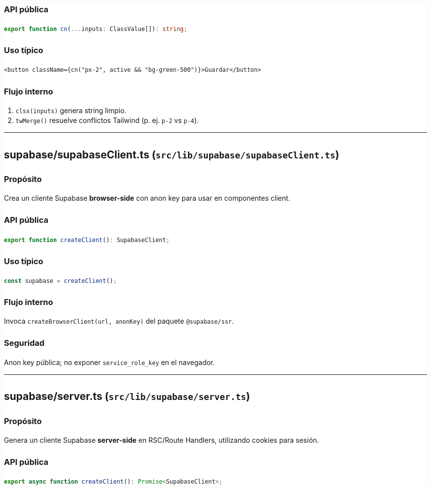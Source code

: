 ### API pública
```typescript
export function cn(...inputs: ClassValue[]): string;
```

### Uso típico
```tsx
<button className={cn("px-2", active && "bg-green-500")}>Guardar</button>
```

### Flujo interno
1. `clsx(inputs)` genera string limpio.
2. `twMerge()` resuelve conflictos Tailwind (p. ej. `p-2` vs `p-4`).

---

## supabase/supabaseClient.ts (`src/lib/supabase/supabaseClient.ts`)

### Propósito
Crea un cliente Supabase **browser-side** con anon key para usar en componentes client.

### API pública
```typescript
export function createClient(): SupabaseClient;
```

### Uso típico
```ts
const supabase = createClient();
```

### Flujo interno
Invoca `createBrowserClient(url, anonKey)` del paquete `@supabase/ssr`.

### Seguridad
Anon key pública; no exponer `service_role_key` en el navegador.

---

## supabase/server.ts (`src/lib/supabase/server.ts`)

### Propósito
Genera un cliente Supabase **server-side** en RSC/Route Handlers, utilizando cookies para sesión.

### API pública
```typescript
export async function createClient(): Promise<SupabaseClient>;
```

